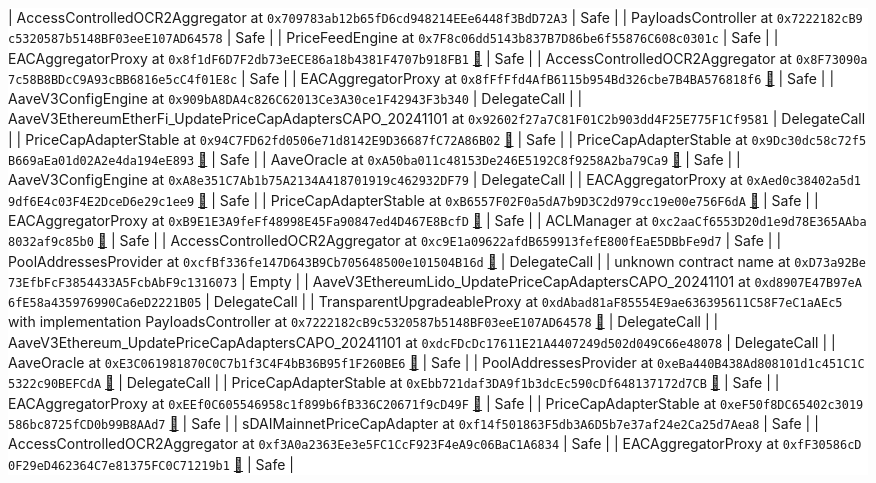 | AccessControlledOCR2Aggregator at `0x709783ab12b65fD6cd948214EEe6448f3BdD72A3` | Safe |
| PayloadsController at `0x7222182cB9c5320587b5148BF03eeE107AD64578` | Safe |
| PriceFeedEngine at `0x7F8c06dd5143b837B7D86be6f55876C608c0301c` | Safe |
| EACAggregatorProxy at `0x8f1dF6D7F2db73eECE86a18b4381F4707b918FB1` [:ghost:](https://github.com/bgd-labs/aave-address-book  "ChainlinkEthereum.PYUSD_USD") | Safe |
| AccessControlledOCR2Aggregator at `0x8F73090a7c58B8BDcC9A93cBB6816e5cC4f01E8c` | Safe |
| EACAggregatorProxy at `0x8fFfFfd4AfB6115b954Bd326cbe7B4BA576818f6` [:ghost:](https://github.com/bgd-labs/aave-address-book  "ChainlinkEthereum.USDC_USD") | Safe |
| AaveV3ConfigEngine at `0x909bA8DA4c826C62013Ce3A30ce1F42943F3b340` | DelegateCall |
| AaveV3EthereumEtherFi_UpdatePriceCapAdaptersCAPO_20241101 at `0x92602f27a7C81F01C2b903dd4F25E775F1Cf9581` | DelegateCall |
| PriceCapAdapterStable at `0x94C7FD62fd0506e71d8142E9D36687fC72A86B02` [:ghost:](https://github.com/bgd-labs/aave-address-book  "AaveV3Ethereum.ASSETS.USDS.ORACLE") | Safe |
| PriceCapAdapterStable at `0x9Dc30dc58c72f5B669aEa01d02A2e4da194eE893` [:ghost:](https://github.com/bgd-labs/aave-address-book  "AaveV3Ethereum.ASSETS.crvUSD.ORACLE") | Safe |
| AaveOracle at `0xA50ba011c48153De246E5192C8f9258A2ba79Ca9` [:ghost:](https://github.com/bgd-labs/aave-address-book  "AaveV2Ethereum.ORACLE") | Safe |
| AaveV3ConfigEngine at `0xA8e351C7Ab1b75A2134A418701919c462932DF79` | DelegateCall |
| EACAggregatorProxy at `0xAed0c38402a5d19df6E4c03F4E2DceD6e29c1ee9` [:ghost:](https://github.com/bgd-labs/aave-address-book  "ChainlinkEthereum.DAI_USD") | Safe |
| PriceCapAdapterStable at `0xB6557F02F0a5dA7b9D3C2d979cc19e00e756F6dA` [:ghost:](https://github.com/bgd-labs/aave-address-book  "AaveV3EthereumEtherFi.ASSETS.USDC.ORACLE") | Safe |
| EACAggregatorProxy at `0xB9E1E3A9feFf48998E45Fa90847ed4D467E8BcfD` [:ghost:](https://github.com/bgd-labs/aave-address-book  "ChainlinkEthereum.FRAX_USD") | Safe |
| ACLManager at `0xc2aaCf6553D20d1e9d78E365AAba8032af9c85b0` [:ghost:](https://github.com/bgd-labs/aave-address-book  "AaveV3Ethereum.ACL_MANAGER") | Safe |
| AccessControlledOCR2Aggregator at `0xc9E1a09622afdB659913fefE800fEaE5DBbFe9d7` | Safe |
| PoolAddressesProvider at `0xcfBf336fe147D643B9Cb705648500e101504B16d` [:ghost:](https://github.com/bgd-labs/aave-address-book  "AaveV3EthereumLido.POOL_ADDRESSES_PROVIDER") | DelegateCall |
| unknown contract name at `0xD73a92Be73EfbFcF3854433A5FcbAbF9c1316073` | Empty |
| AaveV3EthereumLido_UpdatePriceCapAdaptersCAPO_20241101 at `0xd8907E47B97eA6fE58a435976990Ca6eD2221B05` | DelegateCall |
| TransparentUpgradeableProxy at `0xdAbad81aF85554E9ae636395611C58F7eC1aAEc5` with implementation PayloadsController at `0x7222182cB9c5320587b5148BF03eeE107AD64578` [:ghost:](https://github.com/bgd-labs/aave-address-book  "GovernanceV3Ethereum.PAYLOADS_CONTROLLER") | DelegateCall |
| AaveV3Ethereum_UpdatePriceCapAdaptersCAPO_20241101 at `0xdcFDcDc17611E21A4407249d502d049C66e48078` | DelegateCall |
| AaveOracle at `0xE3C061981870C0C7b1f3C4F4bB36B95f1F260BE6` [:ghost:](https://github.com/bgd-labs/aave-address-book  "AaveV3EthereumLido.ORACLE") | Safe |
| PoolAddressesProvider at `0xeBa440B438Ad808101d1c451C1C5322c90BEFCdA` [:ghost:](https://github.com/bgd-labs/aave-address-book  "AaveV3EthereumEtherFi.POOL_ADDRESSES_PROVIDER") | DelegateCall |
| PriceCapAdapterStable at `0xEbb721daf3DA9f1b3dcEc590cDf648137172d7CB` [:ghost:](https://github.com/bgd-labs/aave-address-book  "AaveV3Ethereum.ASSETS.LUSD.ORACLE") | Safe |
| EACAggregatorProxy at `0xEEf0C605546958c1f899b6fB336C20671f9cD49F` [:ghost:](https://github.com/bgd-labs/aave-address-book  "ChainlinkEthereum.CRVUSD_USD") | Safe |
| PriceCapAdapterStable at `0xeF50f8DC65402c3019586bc8725fCD0b99B8AAd7` [:ghost:](https://github.com/bgd-labs/aave-address-book  "AaveV3Ethereum.ASSETS.FRAX.ORACLE") | Safe |
| sDAIMainnetPriceCapAdapter at `0xf14f501863F5db3A6D5b7e37af24e2Ca25d7Aea8` | Safe |
| AccessControlledOCR2Aggregator at `0xf3A0a2363Ee3e5FC1CcF923F4eA9c06BaC1A6834` | Safe |
| EACAggregatorProxy at `0xfF30586cD0F29eD462364C7e81375FC0C71219b1` [:ghost:](https://github.com/bgd-labs/aave-address-book  "ChainlinkEthereum.USDS_USD") | Safe |
